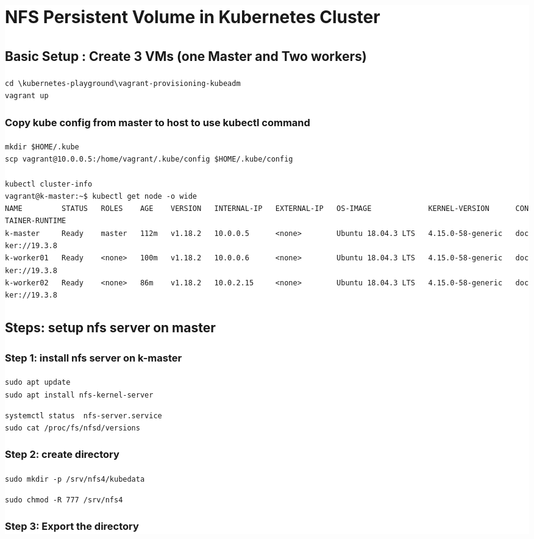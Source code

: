 # NFS Persistent Volume in Kubernetes Cluster

## Basic Setup : Create 3 VMs (one Master and Two workers)

```
cd \kubernetes-playground\vagrant-provisioning-kubeadm
vagrant up
```

### Copy kube config from master to host to use kubectl command
```
mkdir $HOME/.kube
scp vagrant@10.0.0.5:/home/vagrant/.kube/config $HOME/.kube/config

kubectl cluster-info
vagrant@k-master:~$ kubectl get node -o wide
NAME         STATUS   ROLES    AGE    VERSION   INTERNAL-IP   EXTERNAL-IP   OS-IMAGE             KERNEL-VERSION      CONTAINER-RUNTIME
k-master     Ready    master   112m   v1.18.2   10.0.0.5      <none>        Ubuntu 18.04.3 LTS   4.15.0-58-generic   docker://19.3.8
k-worker01   Ready    <none>   100m   v1.18.2   10.0.0.6      <none>        Ubuntu 18.04.3 LTS   4.15.0-58-generic   docker://19.3.8
k-worker02   Ready    <none>   86m    v1.18.2   10.0.2.15     <none>        Ubuntu 18.04.3 LTS   4.15.0-58-generic   docker://19.3.8
```

## Steps: setup nfs server on master

### Step 1: install nfs server on k-master

```
sudo apt update
sudo apt install nfs-kernel-server
```

```
systemctl status  nfs-server.service
sudo cat /proc/fs/nfsd/versions
```

### Step 2: create directory

```
sudo mkdir -p /srv/nfs4/kubedata
```

```
sudo chmod -R 777 /srv/nfs4
```

### Step 3: Export the directory

